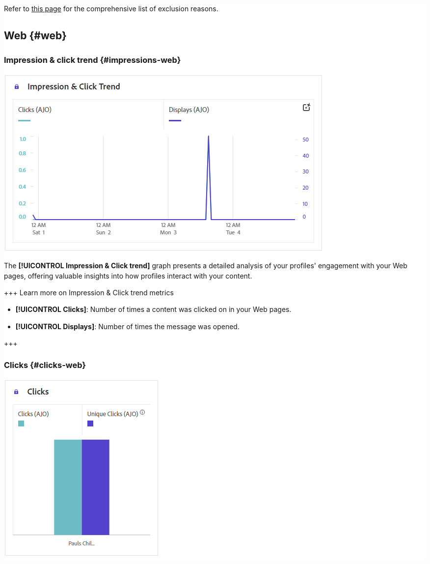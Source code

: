 Refer to [this page](exclusion-list.md) for the comprehensive list of exclusion reasons.

## Web {#web}

### Impression & click trend {#impressions-web}

![](assets/cja-web-impression.png)

The **[!UICONTROL Impression & Click trend]** graph presents a detailed analysis of your profiles' engagement with your Web pages, offering valuable insights into how profiles interact with your content.

+++ Learn more on Impression & Click trend metrics

* **[!UICONTROL Clicks]**: Number of times a content was clicked on in your Web pages.

* **[!UICONTROL Displays]**: Number of times the message was opened.

+++

### Clicks {#clicks-web}

![](assets/cja-web-clicks.png)
